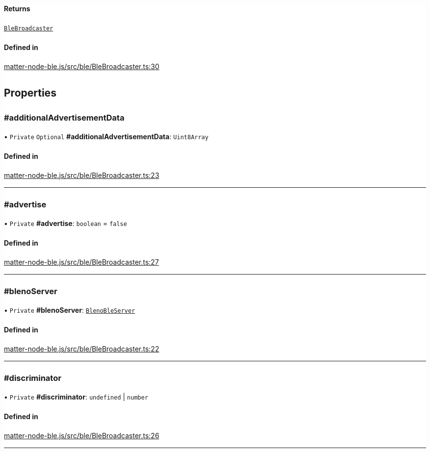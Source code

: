#### Returns

[`BleBroadcaster`](BleBroadcaster.md)

#### Defined in

[matter-node-ble.js/src/ble/BleBroadcaster.ts:30](https://github.com/project-chip/matter.js/blob/2d9f2165d2672864fda3496a6d0d5f93597f82c6/packages/matter-node-ble.js/src/ble/BleBroadcaster.ts#L30)

## Properties

### #additionalAdvertisementData

• `Private` `Optional` **#additionalAdvertisementData**: `Uint8Array`

#### Defined in

[matter-node-ble.js/src/ble/BleBroadcaster.ts:23](https://github.com/project-chip/matter.js/blob/2d9f2165d2672864fda3496a6d0d5f93597f82c6/packages/matter-node-ble.js/src/ble/BleBroadcaster.ts#L23)

___

### #advertise

• `Private` **#advertise**: `boolean` = `false`

#### Defined in

[matter-node-ble.js/src/ble/BleBroadcaster.ts:27](https://github.com/project-chip/matter.js/blob/2d9f2165d2672864fda3496a6d0d5f93597f82c6/packages/matter-node-ble.js/src/ble/BleBroadcaster.ts#L27)

___

### #blenoServer

• `Private` **#blenoServer**: [`BlenoBleServer`](internal_.BlenoBleServer.md)

#### Defined in

[matter-node-ble.js/src/ble/BleBroadcaster.ts:22](https://github.com/project-chip/matter.js/blob/2d9f2165d2672864fda3496a6d0d5f93597f82c6/packages/matter-node-ble.js/src/ble/BleBroadcaster.ts#L22)

___

### #discriminator

• `Private` **#discriminator**: `undefined` \| `number`

#### Defined in

[matter-node-ble.js/src/ble/BleBroadcaster.ts:26](https://github.com/project-chip/matter.js/blob/2d9f2165d2672864fda3496a6d0d5f93597f82c6/packages/matter-node-ble.js/src/ble/BleBroadcaster.ts#L26)

___
